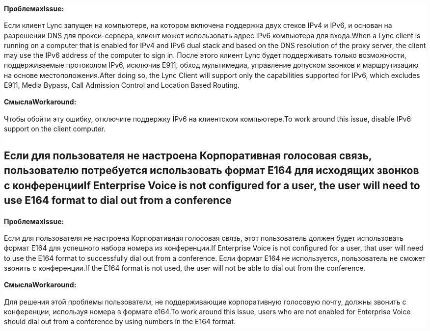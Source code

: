 

</div>

<span data-ttu-id="62e19-390">**Проблемах**</span><span class="sxs-lookup"><span data-stu-id="62e19-390">**Issue:**</span></span>

<span data-ttu-id="62e19-391">Если клиент Lync запущен на компьютере, на котором включена поддержка двух стеков IPv4 и IPv6, и основан на разрешении DNS для прокси-сервера, клиент может использовать адрес IPv6 компьютера для входа.</span><span class="sxs-lookup"><span data-stu-id="62e19-391">When a Lync client is running on a computer that is enabled for IPv4 and IPv6 dual stack and based on the DNS resolution of the proxy server, the client may use the IPv6 address of the computer to sign in.</span></span> <span data-ttu-id="62e19-392">После этого клиент Lync будет поддерживать только возможности, поддерживаемые протоколом IPv6, исключив E911, обход мультимедиа, управление допуском звонков и маршрутизацию на основе местоположения.</span><span class="sxs-lookup"><span data-stu-id="62e19-392">After doing so, the Lync Client will support only the capabilities supported for IPv6, which excludes E911, Media Bypass, Call Admission Control and Location Based Routing.</span></span>

<span data-ttu-id="62e19-393">**Смысла**</span><span class="sxs-lookup"><span data-stu-id="62e19-393">**Workaround:**</span></span>

<span data-ttu-id="62e19-394">Чтобы обойти эту ошибку, отключите поддержку IPv6 на клиентском компьютере.</span><span class="sxs-lookup"><span data-stu-id="62e19-394">To work around this issue, disable IPv6 support on the client computer.</span></span>

</div>

<div>

## <a name="if-enterprise-voice-is-not-configured-for-a-user-the-user-will-need-to-use-e164-format-to-dial-out-from-a-conference"></a><span data-ttu-id="62e19-395">Если для пользователя не настроена Корпоративная голосовая связь, пользователю потребуется использовать формат E164 для исходящих звонков с конференции</span><span class="sxs-lookup"><span data-stu-id="62e19-395">If Enterprise Voice is not configured for a user, the user will need to use E164 format to dial out from a conference</span></span>

<span data-ttu-id="62e19-396">**Проблемах**</span><span class="sxs-lookup"><span data-stu-id="62e19-396">**Issue:**</span></span>

<span data-ttu-id="62e19-397">Если для пользователя не настроена Корпоративная голосовая связь, этот пользователь должен будет использовать формат E164 для успешного набора номера из конференции.</span><span class="sxs-lookup"><span data-stu-id="62e19-397">If Enterprise Voice is not configured for a user, that user will need to use the E164 format to successfully dial out from a conference.</span></span> <span data-ttu-id="62e19-398">Если формат E164 не используется, пользователь не сможет звонить с конференции.</span><span class="sxs-lookup"><span data-stu-id="62e19-398">If the E164 format is not used, the user will not be able to dial out from the conference.</span></span>

<span data-ttu-id="62e19-399">**Смысла**</span><span class="sxs-lookup"><span data-stu-id="62e19-399">**Workaround:**</span></span>

<span data-ttu-id="62e19-400">Для решения этой проблемы пользователи, не поддерживающие корпоративную голосовую почту, должны звонить с конференции, используя номера в формате e164.</span><span class="sxs-lookup"><span data-stu-id="62e19-400">To work around this issue, users who are not enabled for Enterprise Voice should dial out from a conference by using numbers in the E164 format.</span></span>
